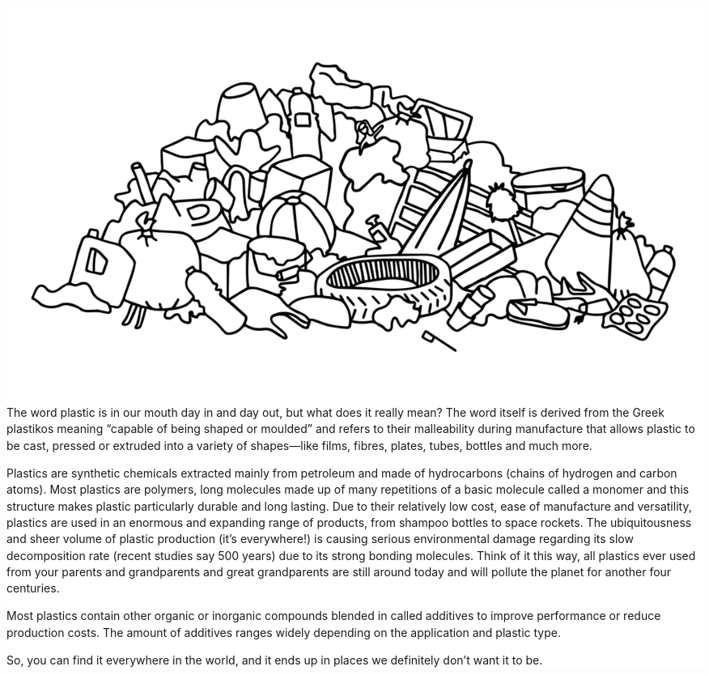 ![Plastic Pile](assets/plastic/plasticpile.svg)

The word plastic is in our mouth day in and day out, but what does it really mean? The word itself is derived from the Greek plastikos meaning “capable of being shaped or moulded” and refers to their malleability during manufacture that allows plastic to be cast, pressed or extruded into a variety of shapes—like films, fibres, plates, tubes, bottles and much more.

Plastics are synthetic chemicals extracted mainly from petroleum and made of hydrocarbons (chains of hydrogen and carbon atoms). Most plastics are polymers, long molecules made up of many repetitions of a basic molecule called a monomer and this structure makes plastic particularly durable and long lasting. Due to their relatively low cost, ease of manufacture and versatility, plastics are used in an enormous and expanding range of products, from shampoo bottles to space rockets. The ubiquitousness and sheer volume of plastic production (it’s everywhere!) is causing serious environmental damage regarding its slow decomposition rate (recent studies say 500 years) due to its strong bonding molecules. Think of it this way, all plastics ever used from your parents and grandparents and great grandparents are still around today and will pollute the planet for another four centuries.

Most plastics contain other organic or inorganic compounds blended in called additives to improve performance or reduce production costs. The amount of additives ranges widely depending on the application and plastic type.

So, you can find it everywhere in the world, and it ends up in places we definitely don’t want it to be.
